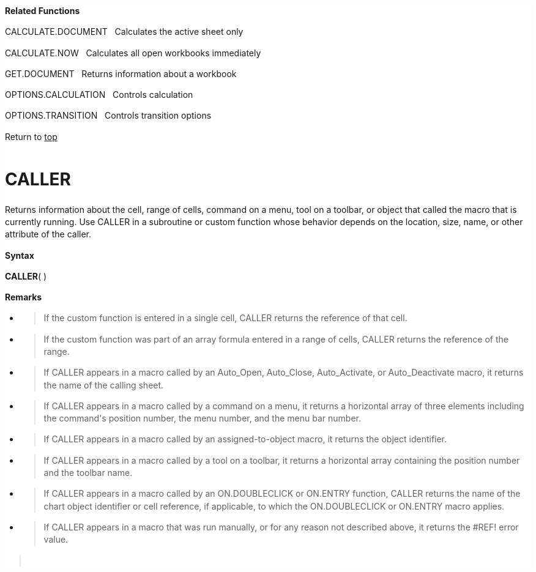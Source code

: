 **Related Functions**

CALCULATE.DOCUMENT   Calculates the active sheet only

CALCULATE.NOW   Calculates all open workbooks immediately

GET.DOCUMENT   Returns information about a workbook

OPTIONS.CALCULATION   Controls calculation

OPTIONS.TRANSITION   Controls transition options

Return to [top](#A)

# CALLER

Returns information about the cell, range of cells, command on a menu,
tool on a toolbar, or object that called the macro that is currently
running. Use CALLER in a subroutine or custom function whose behavior
depends on the location, size, name, or other attribute of the caller.

**Syntax**

**CALLER**( )

**Remarks**

  - > If the custom function is entered in a single cell, CALLER returns
    > the reference of that cell.

  - > If the custom function was part of an array formula entered in a
    > range of cells, CALLER returns the reference of the range.

  - > If CALLER appears in a macro called by an Auto\_Open, Auto\_Close,
    > Auto\_Activate, or Auto\_Deactivate macro, it returns the name of
    > the calling sheet.

  - > If CALLER appears in a macro called by a command on a menu, it
    > returns a horizontal array of three elements including the
    > command's position number, the menu number, and the menu bar
    > number.

  - > If CALLER appears in a macro called by an assigned-to-object
    > macro, it returns the object identifier.

  - > If CALLER appears in a macro called by a tool on a toolbar, it
    > returns a horizontal array containing the position number and the
    > toolbar name.

  - > If CALLER appears in a macro called by an ON.DOUBLECLICK or
    > ON.ENTRY function, CALLER returns the name of the chart object
    > identifier or cell reference, if applicable, to which the
    > ON.DOUBLECLICK or ON.ENTRY macro applies.

  - > If CALLER appears in a macro that was run manually, or for any
    > reason not described above, it returns the \#REF\! error value.

>  
